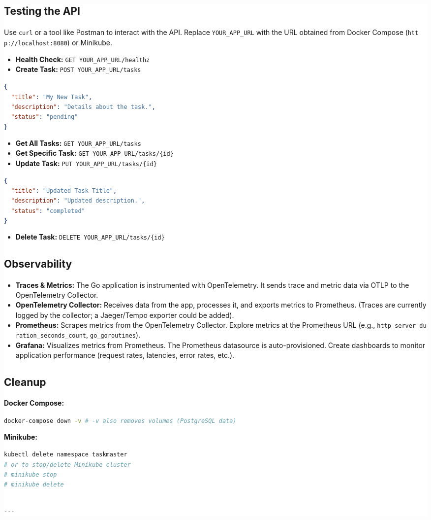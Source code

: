 ## Testing the API

Use `curl` or a tool like Postman to interact with the API. Replace `YOUR_APP_URL` with the URL obtained from Docker Compose (`http://localhost:8080`) or Minikube.

- **Health Check:** `GET YOUR_APP_URL/healthz`
- **Create Task:** `POST YOUR_APP_URL/tasks`

```json
{
  "title": "My New Task",
  "description": "Details about the task.",
  "status": "pending"
}
```

- **Get All Tasks:** `GET YOUR_APP_URL/tasks`
- **Get Specific Task:** `GET YOUR_APP_URL/tasks/{id}`
- **Update Task:** `PUT YOUR_APP_URL/tasks/{id}`

```json
{
  "title": "Updated Task Title",
  "description": "Updated description.",
  "status": "completed"
}
```

- **Delete Task:** `DELETE YOUR_APP_URL/tasks/{id}`

## Observability

- **Traces & Metrics:** The Go application is instrumented with OpenTelemetry. It sends trace and metric data via OTLP to the OpenTelemetry Collector.
- **OpenTelemetry Collector:** Receives data from the app, processes it, and exports metrics to Prometheus. (Traces are currently logged by the collector; a Jaeger/Tempo exporter could be added).
- **Prometheus:** Scrapes metrics from the OpenTelemetry Collector. Explore metrics at the Prometheus URL (e.g., `http_server_duration_seconds_count`, `go_goroutines`).
- **Grafana:** Visualizes metrics from Prometheus. The Prometheus datasource is auto-provisioned. Create dashboards to monitor application performance (request rates, latencies, error rates, etc.).

## Cleanup

**Docker Compose:**

```bash
docker-compose down -v # -v also removes volumes (PostgreSQL data)
```

**Minikube:**

```bash
kubectl delete namespace taskmaster
# or to stop/delete Minikube cluster
# minikube stop
# minikube delete
```

```

---
```
